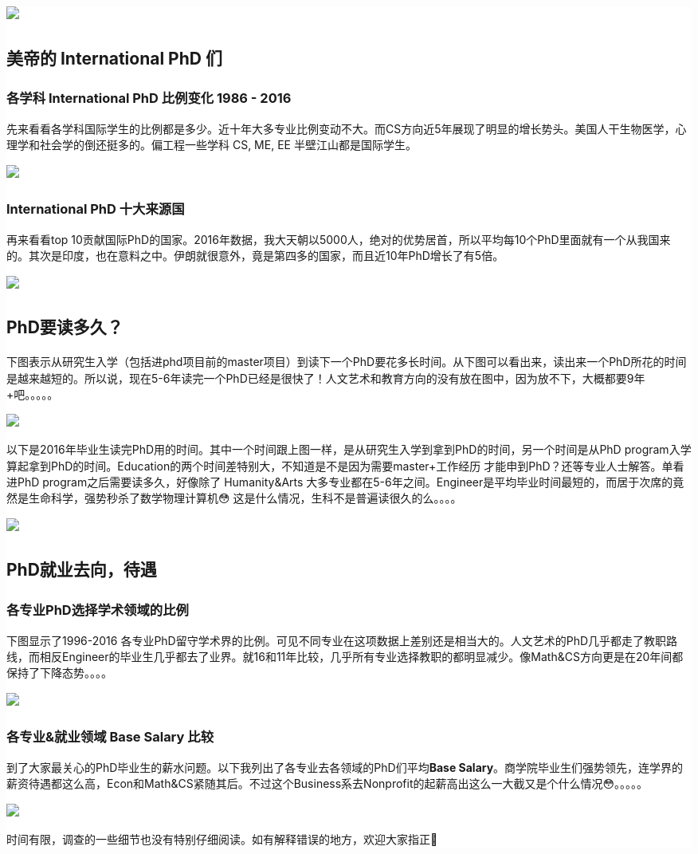 ![](https://raw.githubusercontent.com/zengliX/Notebooks/master/Figures/PhDdata/male_ratio.png)

## 美帝的 International PhD 们
### 各学科 International PhD 比例变化 1986 - 2016
先来看看各学科国际学生的比例都是多少。近十年大多专业比例变动不大。而CS方向近5年展现了明显的增长势头。美国人干生物医学，心理学和社会学的倒还挺多的。偏工程一些学科 CS, ME, EE 半壁江山都是国际学生。

![](https://raw.githubusercontent.com/zengliX/Notebooks/master/Figures/PhDdata/visa_ratio.png)

### International PhD 十大来源国
再来看看top 10贡献国际PhD的国家。2016年数据，我大天朝以5000人，绝对的优势居首，所以平均每10个PhD里面就有一个从我国来的。其次是印度，也在意料之中。伊朗就很意外，竟是第四多的国家，而且近10年PhD增长了有5倍。

<img src="https://raw.githubusercontent.com/zengliX/Notebooks/master/Figures/PhDdata/visa_count.png" width="70%">


## PhD要读多久？

下图表示从研究生入学（包括进phd项目前的master项目）到读下一个PhD要花多长时间。从下图可以看出来，读出来一个PhD所花的时间是越来越短的。所以说，现在5-6年读完一个PhD已经是很快了！人文艺术和教育方向的没有放在图中，因为放不下，大概都要9年+吧。。。。。

![](https://raw.githubusercontent.com/zengliX/Notebooks/master/Figures/PhDdata/years1.png)

以下是2016年毕业生读完PhD用的时间。其中一个时间跟上图一样，是从研究生入学到拿到PhD的时间，另一个时间是从PhD program入学算起拿到PhD的时间。Education的两个时间差特别大，不知道是不是因为需要master+工作经历 才能申到PhD？还等专业人士解答。单看进PhD program之后需要读多久，好像除了 Humanity&Arts 大多专业都在5-6年之间。Engineer是平均毕业时间最短的，而居于次席的竟然是生命科学，强势秒杀了数学物理计算机😳 这是什么情况，生科不是普遍读很久的么。。。。

![](https://raw.githubusercontent.com/zengliX/Notebooks/master/Figures/PhDdata/years_2016.png)



## PhD就业去向，待遇

### 各专业PhD选择学术领域的比例
下图显示了1996-2016 各专业PhD留守学术界的比例。可见不同专业在这项数据上差别还是相当大的。人文艺术的PhD几乎都走了教职路线，而相反Engineer的毕业生几乎都去了业界。就16和11年比较，几乎所有专业选择教职的都明显减少。像Math&CS方向更是在20年间都保持了下降态势。。。。

![](https://raw.githubusercontent.com/zengliX/Notebooks/master/Figures/PhDdata/academia.png)

### 各专业&就业领域 Base Salary 比较
到了大家最关心的PhD毕业生的薪水问题。以下我列出了各专业去各领域的PhD们平均**Base Salary**。商学院毕业生们强势领先，连学界的薪资待遇都这么高，Econ和Math&CS紧随其后。不过这个Business系去Nonprofit的起薪高出这么一大截又是个什么情况😳。。。。。

![](https://raw.githubusercontent.com/zengliX/Notebooks/master/Figures/PhDdata/empl_salary.png)




时间有限，调查的一些细节也没有特别仔细阅读。如有解释错误的地方，欢迎大家指正🙏